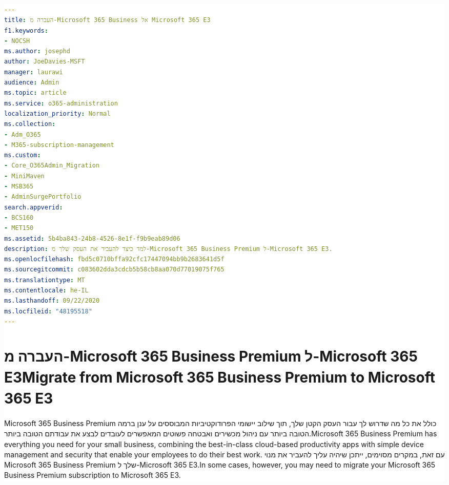 ```yaml
---
title: העברה מ-Microsoft 365 Business אל Microsoft 365 E3
f1.keywords:
- NOCSH
ms.author: josephd
author: JoeDavies-MSFT
manager: laurawi
audience: Admin
ms.topic: article
ms.service: o365-administration
localization_priority: Normal
ms.collection:
- Adm_O365
- M365-subscription-management
ms.custom:
- Core_O365Admin_Migration
- MiniMaven
- MSB365
- AdminSurgePortfolio
search.appverid:
- BCS160
- MET150
ms.assetid: 5b4ba843-24b8-4526-8e1f-f9b9eab89d06
description: למד כיצד להעביר את העסק שלך מ-Microsoft 365 Business Premium ל-Microsoft 365 E3.
ms.openlocfilehash: fbd5c0710bffa92cfc17447094bb9b2683641d5f
ms.sourcegitcommit: c083602dda3cdcb5b58cb8aa070d77019075f765
ms.translationtype: MT
ms.contentlocale: he-IL
ms.lasthandoff: 09/22/2020
ms.locfileid: "48195518"
---
```

# <a name="migrate-from-microsoft-365-business-premium-to-microsoft-365-e3"></a><span data-ttu-id="5d3b9-103">העברה מ-Microsoft 365 Business Premium ל-Microsoft 365 E3</span><span class="sxs-lookup"><span data-stu-id="5d3b9-103">Migrate from Microsoft 365 Business Premium to Microsoft 365 E3</span></span>

<span data-ttu-id="5d3b9-104">Microsoft 365 Business Premium כולל את כל מה שדרוש לך עבור העסק הקטן שלך, תוך שילוב יישומי הפרודוקטיביות המבוססים על ענן ברמה הטובה ביותר עם ניהול מכשירים ואבטחה פשוטים המאפשרים לעובדים לבצע את עבודתם הטובה ביותר.</span><span class="sxs-lookup"><span data-stu-id="5d3b9-104">Microsoft 365 Business Premium has everything you need for your small business, combining the best-in-class cloud-based productivity apps with simple device management and security that enable your employees to do their best work.</span></span> <span data-ttu-id="5d3b9-105">עם זאת, במקרים מסוימים, ייתכן שיהיה עליך להעביר את מנוי Microsoft 365 Business Premium שלך ל-Microsoft 365 E3.</span><span class="sxs-lookup"><span data-stu-id="5d3b9-105">In some cases, however, you may need to migrate your Microsoft 365 Business Premium subscription to Microsoft 365 E3.</span></span> 
